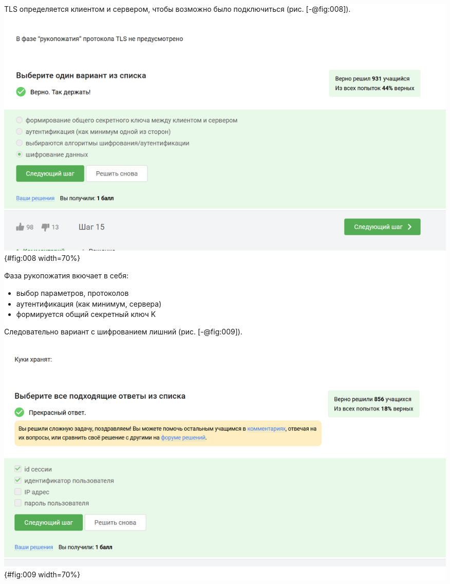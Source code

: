 TLS определяется клиентом и сервером, чтобы возможно было подключиться (рис. [-@fig:008]).

![Вопрос 2.1.8](image/8.png){#fig:008 width=70%}

Фаза рукопожатия вкючает в себя: 

- выбор параметров, протоколов
- аутентификация (как минимум, сервера)
- формируется общий секретный ключ K 

Следовательно вариант с шифрованием лишний (рис. [-@fig:009]).

![Вопрос 2.1.9](image/9.png){#fig:009 width=70%}
